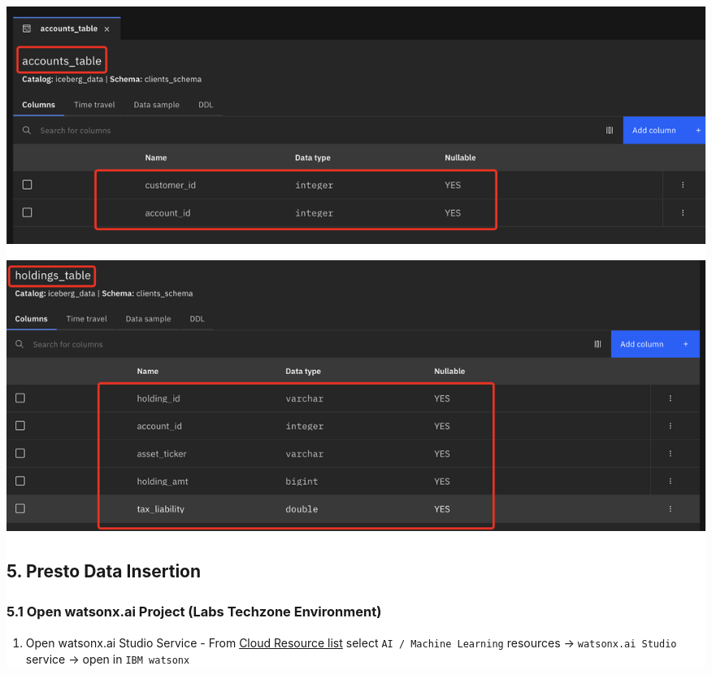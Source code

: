 ![alt text](./attachments/image-12.png)

![alt text](./attachments/image-13.png)

## 5. Presto Data Insertion 

### 5.1  Open watsonx.ai Project (Labs Techzone Environment)
1. Open watsonx.ai Studio Service - From [Cloud Resource list](https://cloud.ibm.com/resources) select `AI / Machine Learning` resources -> `watsonx.ai Studio` service -> open in `IBM watsonx`